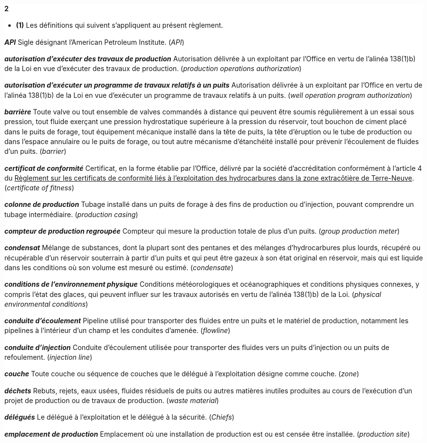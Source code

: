 
**2** 

- **(1)** Les définitions qui suivent s’appliquent au présent règlement.

***API*** Sigle désignant l’American Petroleum Institute. (*API*)

***autorisation d’exécuter des travaux de production*** Autorisation délivrée à un exploitant par l’Office en vertu de l’alinéa 138(1)b) de la Loi en vue d’exécuter des travaux de production. (*production operations authorization*)

***autorisation d’exécuter un programme de travaux relatifs à un puits*** Autorisation délivrée à un exploitant par l’Office en vertu de l’alinéa 138(1)b) de la Loi en vue d’exécuter un programme de travaux relatifs à un puits. (*well operation program authorization*)

***barrière*** Toute valve ou tout ensemble de valves commandés à distance qui peuvent être soumis régulièrement à un essai sous pression, tout fluide exerçant une pression hydrostatique supérieure à la pression du réservoir, tout bouchon de ciment placé dans le puits de forage, tout équipement mécanique installé dans la tête de puits, la tête d’éruption ou le tube de production ou dans l’espace annulaire ou le puits de forage, ou tout autre mécanisme d’étanchéité installé pour prévenir l’écoulement de fluides d’un puits. (*barrier*)

***certificat de conformité*** Certificat, en la forme établie par l’Office, délivré par la société d’accréditation conformément à l’article 4 du [Règlement sur les certificats de conformité liés à l’exploitation des hydrocarbures dans la zone extracôtière de Terre-Neuve](/fr/Règlements/Décrets,%20ordonnances%20et%20règlements%20statutaires/95/100.md). (*certificate of fitness*)

***colonne de production*** Tubage installé dans un puits de forage à des fins de production ou d’injection, pouvant comprendre un tubage intermédiaire. (*production casing*)

***compteur de production regroupée*** Compteur qui mesure la production totale de plus d’un puits. (*group production meter*)

***condensat*** Mélange de substances, dont la plupart sont des pentanes et des mélanges d’hydrocarbures plus lourds, récupéré ou récupérable d’un réservoir souterrain à partir d’un puits et qui peut être gazeux à son état original en réservoir, mais qui est liquide dans les conditions où son volume est mesuré ou estimé. (*condensate*)

***conditions de l’environnement physique*** Conditions météorologiques et océanographiques et conditions physiques connexes, y compris l’état des glaces, qui peuvent influer sur les travaux autorisés en vertu de l’alinéa 138(1)b) de la Loi. (*physical environmental conditions*)

***conduite d’écoulement*** Pipeline utilisé pour transporter des fluides entre un puits et le matériel de production, notamment les pipelines à l’intérieur d’un champ et les conduites d’amenée. (*flowline*)

***conduite d’injection*** Conduite d’écoulement utilisée pour transporter des fluides vers un puits d’injection ou un puits de refoulement. (*injection line*)

***couche*** Toute couche ou séquence de couches que le délégué à l’exploitation désigne comme couche. (*zone*)

***déchets*** Rebuts, rejets, eaux usées, fluides résiduels de puits ou autres matières inutiles produites au cours de l’exécution d’un projet de production ou de travaux de production. (*waste material*)

***délégués*** Le délégué à l’exploitation et le délégué à la sécurité. (*Chiefs*)

***emplacement de production*** Emplacement où une installation de production est ou est censée être installée. (*production site*)

